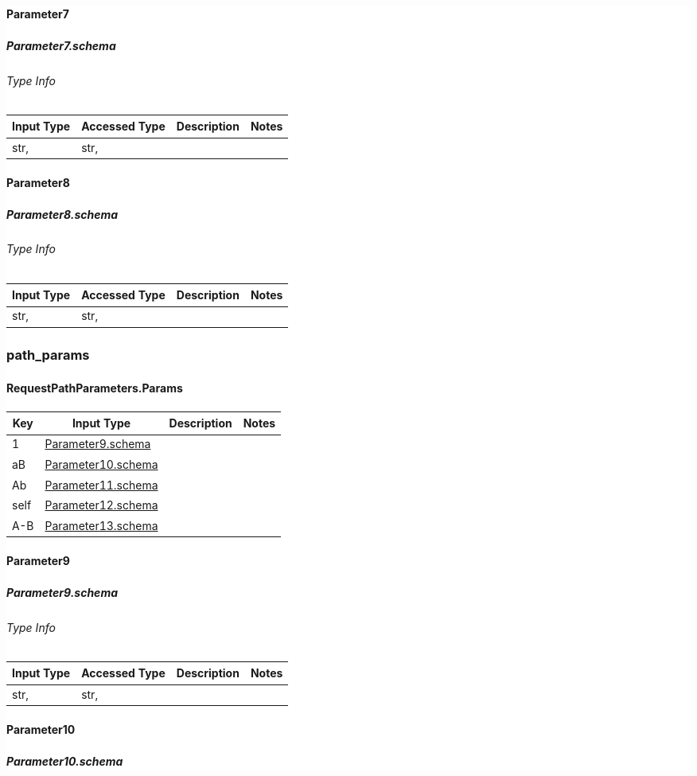 #### Parameter7
##### <a id="parameter_7org.openapijsonschematools.codegen.model.CodegenKey@beb6c6e2schema" >Parameter7.schema</a>
<a id=""></a>
##### 

###### Type Info
Input Type | Accessed Type | Description | Notes
------------ | ------------- | ------------- | -------------
str,  | str,  |  |

#### Parameter8
##### <a id="parameter_8org.openapijsonschematools.codegen.model.CodegenKey@bec4e244schema" >Parameter8.schema</a>
<a id=""></a>
##### 

###### Type Info
Input Type | Accessed Type | Description | Notes
------------ | ------------- | ------------- | -------------
str,  | str,  |  |

### <a id="requestpathparameters" >path_params</a>
#### <a id="RequestPathParametersParams" >RequestPathParameters.Params</a>

Key | Input Type | Description  | Notes
------------- | ------------- | ------------- | -------------
1 | [Parameter9.schema](#parameter_9schema) | | 
aB | [Parameter10.schema](#parameter_10schema) | | 
Ab | [Parameter11.schema](#parameter_11schema) | | 
self | [Parameter12.schema](#parameter_12schema) | | 
A-B | [Parameter13.schema](#parameter_13schema) | | 

#### Parameter9
##### <a id="parameter_9org.openapijsonschematools.codegen.model.CodegenKey@bed2fda6schema" >Parameter9.schema</a>
<a id=""></a>
##### 

###### Type Info
Input Type | Accessed Type | Description | Notes
------------ | ------------- | ------------- | -------------
str,  | str,  |  |

#### Parameter10
##### <a id="parameter_10org.openapijsonschematools.codegen.model.CodegenKey@9b70ac9eschema" >Parameter10.schema</a>
<a id=""></a>
##### 

